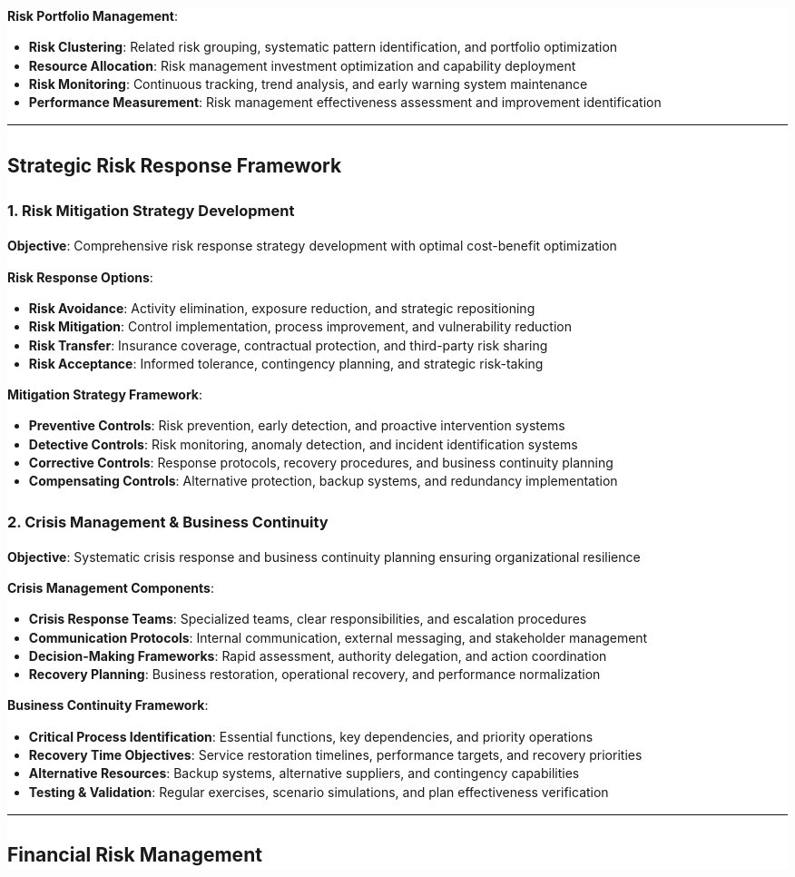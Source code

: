 **Risk Portfolio Management**:
- **Risk Clustering**: Related risk grouping, systematic pattern identification, and portfolio optimization
- **Resource Allocation**: Risk management investment optimization and capability deployment
- **Risk Monitoring**: Continuous tracking, trend analysis, and early warning system maintenance
- **Performance Measurement**: Risk management effectiveness assessment and improvement identification

---

## Strategic Risk Response Framework

### 1. Risk Mitigation Strategy Development
**Objective**: Comprehensive risk response strategy development with optimal cost-benefit optimization

**Risk Response Options**:
- **Risk Avoidance**: Activity elimination, exposure reduction, and strategic repositioning
- **Risk Mitigation**: Control implementation, process improvement, and vulnerability reduction
- **Risk Transfer**: Insurance coverage, contractual protection, and third-party risk sharing
- **Risk Acceptance**: Informed tolerance, contingency planning, and strategic risk-taking

**Mitigation Strategy Framework**:
- **Preventive Controls**: Risk prevention, early detection, and proactive intervention systems
- **Detective Controls**: Risk monitoring, anomaly detection, and incident identification systems
- **Corrective Controls**: Response protocols, recovery procedures, and business continuity planning
- **Compensating Controls**: Alternative protection, backup systems, and redundancy implementation

### 2. Crisis Management & Business Continuity
**Objective**: Systematic crisis response and business continuity planning ensuring organizational resilience

**Crisis Management Components**:
- **Crisis Response Teams**: Specialized teams, clear responsibilities, and escalation procedures
- **Communication Protocols**: Internal communication, external messaging, and stakeholder management
- **Decision-Making Frameworks**: Rapid assessment, authority delegation, and action coordination
- **Recovery Planning**: Business restoration, operational recovery, and performance normalization

**Business Continuity Framework**:
- **Critical Process Identification**: Essential functions, key dependencies, and priority operations
- **Recovery Time Objectives**: Service restoration timelines, performance targets, and recovery priorities
- **Alternative Resources**: Backup systems, alternative suppliers, and contingency capabilities
- **Testing & Validation**: Regular exercises, scenario simulations, and plan effectiveness verification

---

## Financial Risk Management

